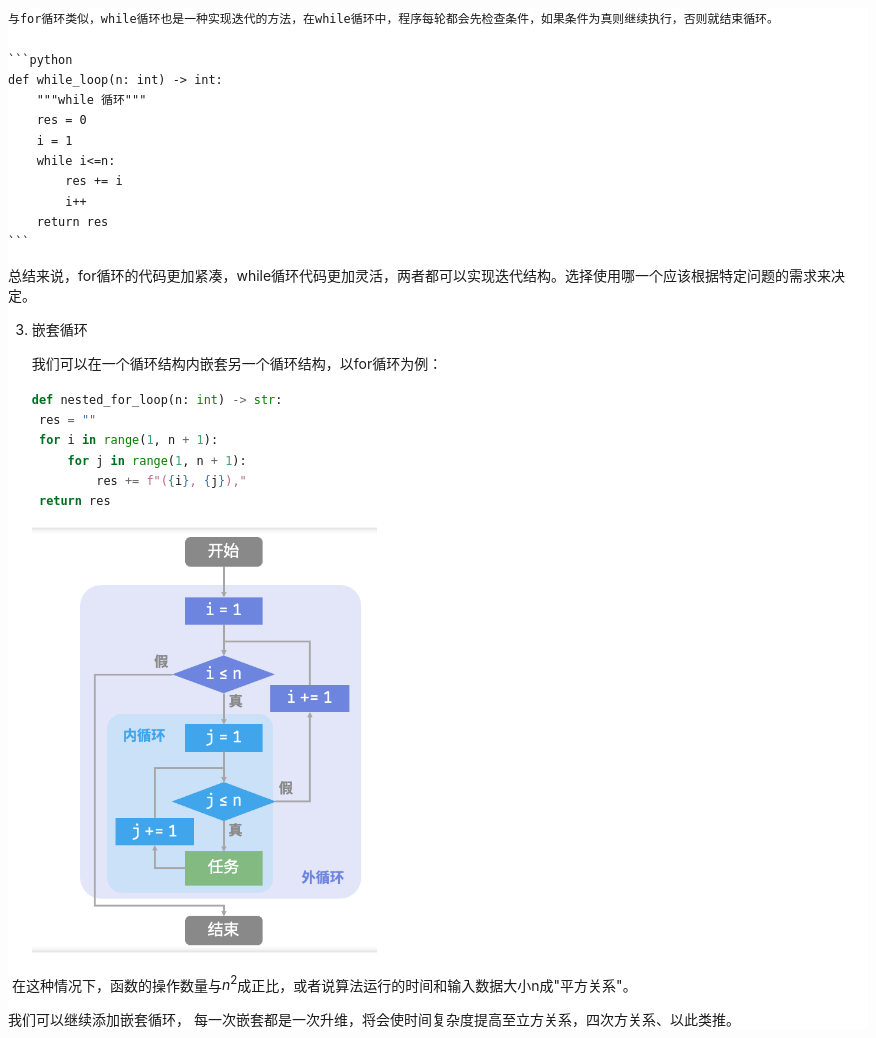     与for循环类似，while循环也是一种实现迭代的方法，在while循环中，程序每轮都会先检查条件，如果条件为真则继续执行，否则就结束循环。

    ```python
    def while_loop(n: int) -> int:
    	"""while 循环"""
    	res = 0
    	i = 1
    	while i<=n:
    		res += i
    		i++
    	return res
    ```

总结来说，for循环的代码更加紧凑，while循环代码更加灵活，两者都可以实现迭代结构。选择使用哪一个应该根据特定问题的需求来决定。

3. 嵌套循环

   我们可以在一个循环结构内嵌套另一个循环结构，以for循环为例：

   ```python
   def nested_for_loop(n: int) -> str:
   	res = ""
   	for i in range(1, n + 1):
   		for j in range(1, n + 1):
   			res += f"({i}, {j}),"
   	return res
   ```

   ![image-20231111101421044](img\image-20231111101421044.png)

​	在这种情况下，函数的操作数量与$n^2$成正比，或者说算法运行的时间和输入数据大小n成"平方关系"。

我们可以继续添加嵌套循环， 每一次嵌套都是一次升维，将会使时间复杂度提高至立方关系，四次方关系、以此类推。
